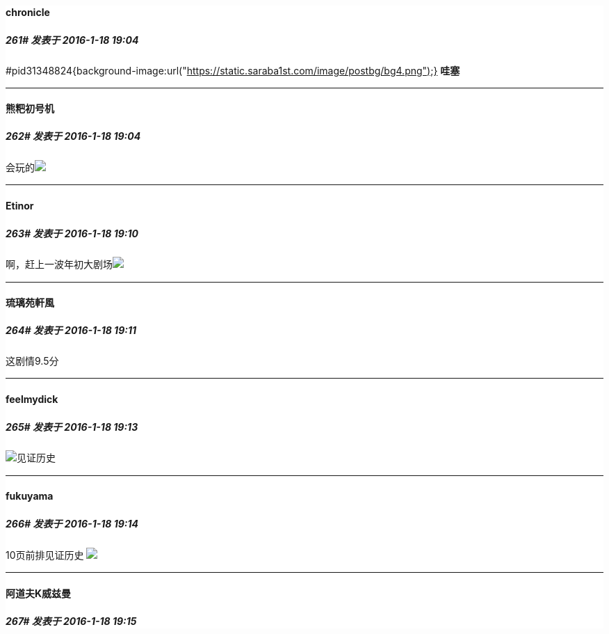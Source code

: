 ####  chronicle  
##### 261#       发表于 2016-1-18 19:04


#pid31348824{background-image:url("https://static.saraba1st.com/image/postbg/bg4.png");}
<strong>哇塞</strong>


*****

####  熊粑初号机  
##### 262#       发表于 2016-1-18 19:04


会玩的<img src="https://static.saraba1st.com/image/smiley/carton/172.jpg" referrerpolicy="no-referrer">


*****

####  Etinor  
##### 263#       发表于 2016-1-18 19:10


啊，赶上一波年初大剧场<img src="https://static.saraba1st.com/image/smiley/face/116.gif" referrerpolicy="no-referrer">


*****

####  琉璃苑軒風  
##### 264#       发表于 2016-1-18 19:11


这剧情9.5分


*****

####  feelmydick  
##### 265#       发表于 2016-1-18 19:13


<img src="https://static.saraba1st.com/image/smiley/zdl/160.gif" referrerpolicy="no-referrer">见证历史


*****

####  fukuyama  
##### 266#       发表于 2016-1-18 19:14


10页前排见证历史
<img src="https://static.saraba1st.com/image/smiley/face/134.gif" referrerpolicy="no-referrer">


*****

####  阿道夫K威兹曼  
##### 267#       发表于 2016-1-18 19:15
